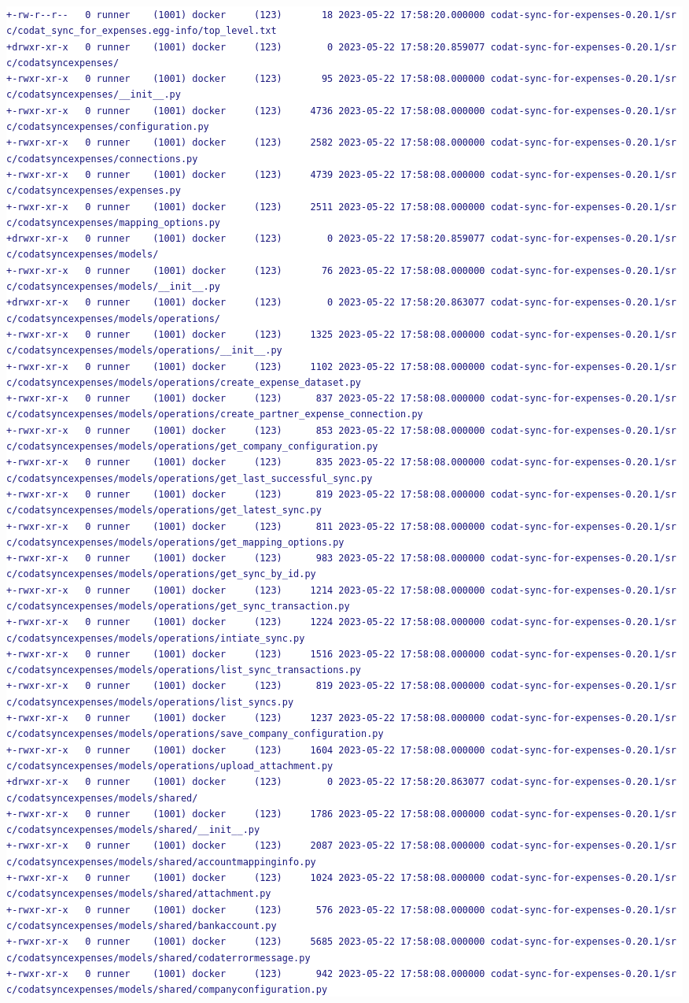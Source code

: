 ```diff
+-rw-r--r--   0 runner    (1001) docker     (123)       18 2023-05-22 17:58:20.000000 codat-sync-for-expenses-0.20.1/src/codat_sync_for_expenses.egg-info/top_level.txt
+drwxr-xr-x   0 runner    (1001) docker     (123)        0 2023-05-22 17:58:20.859077 codat-sync-for-expenses-0.20.1/src/codatsyncexpenses/
+-rwxr-xr-x   0 runner    (1001) docker     (123)       95 2023-05-22 17:58:08.000000 codat-sync-for-expenses-0.20.1/src/codatsyncexpenses/__init__.py
+-rwxr-xr-x   0 runner    (1001) docker     (123)     4736 2023-05-22 17:58:08.000000 codat-sync-for-expenses-0.20.1/src/codatsyncexpenses/configuration.py
+-rwxr-xr-x   0 runner    (1001) docker     (123)     2582 2023-05-22 17:58:08.000000 codat-sync-for-expenses-0.20.1/src/codatsyncexpenses/connections.py
+-rwxr-xr-x   0 runner    (1001) docker     (123)     4739 2023-05-22 17:58:08.000000 codat-sync-for-expenses-0.20.1/src/codatsyncexpenses/expenses.py
+-rwxr-xr-x   0 runner    (1001) docker     (123)     2511 2023-05-22 17:58:08.000000 codat-sync-for-expenses-0.20.1/src/codatsyncexpenses/mapping_options.py
+drwxr-xr-x   0 runner    (1001) docker     (123)        0 2023-05-22 17:58:20.859077 codat-sync-for-expenses-0.20.1/src/codatsyncexpenses/models/
+-rwxr-xr-x   0 runner    (1001) docker     (123)       76 2023-05-22 17:58:08.000000 codat-sync-for-expenses-0.20.1/src/codatsyncexpenses/models/__init__.py
+drwxr-xr-x   0 runner    (1001) docker     (123)        0 2023-05-22 17:58:20.863077 codat-sync-for-expenses-0.20.1/src/codatsyncexpenses/models/operations/
+-rwxr-xr-x   0 runner    (1001) docker     (123)     1325 2023-05-22 17:58:08.000000 codat-sync-for-expenses-0.20.1/src/codatsyncexpenses/models/operations/__init__.py
+-rwxr-xr-x   0 runner    (1001) docker     (123)     1102 2023-05-22 17:58:08.000000 codat-sync-for-expenses-0.20.1/src/codatsyncexpenses/models/operations/create_expense_dataset.py
+-rwxr-xr-x   0 runner    (1001) docker     (123)      837 2023-05-22 17:58:08.000000 codat-sync-for-expenses-0.20.1/src/codatsyncexpenses/models/operations/create_partner_expense_connection.py
+-rwxr-xr-x   0 runner    (1001) docker     (123)      853 2023-05-22 17:58:08.000000 codat-sync-for-expenses-0.20.1/src/codatsyncexpenses/models/operations/get_company_configuration.py
+-rwxr-xr-x   0 runner    (1001) docker     (123)      835 2023-05-22 17:58:08.000000 codat-sync-for-expenses-0.20.1/src/codatsyncexpenses/models/operations/get_last_successful_sync.py
+-rwxr-xr-x   0 runner    (1001) docker     (123)      819 2023-05-22 17:58:08.000000 codat-sync-for-expenses-0.20.1/src/codatsyncexpenses/models/operations/get_latest_sync.py
+-rwxr-xr-x   0 runner    (1001) docker     (123)      811 2023-05-22 17:58:08.000000 codat-sync-for-expenses-0.20.1/src/codatsyncexpenses/models/operations/get_mapping_options.py
+-rwxr-xr-x   0 runner    (1001) docker     (123)      983 2023-05-22 17:58:08.000000 codat-sync-for-expenses-0.20.1/src/codatsyncexpenses/models/operations/get_sync_by_id.py
+-rwxr-xr-x   0 runner    (1001) docker     (123)     1214 2023-05-22 17:58:08.000000 codat-sync-for-expenses-0.20.1/src/codatsyncexpenses/models/operations/get_sync_transaction.py
+-rwxr-xr-x   0 runner    (1001) docker     (123)     1224 2023-05-22 17:58:08.000000 codat-sync-for-expenses-0.20.1/src/codatsyncexpenses/models/operations/intiate_sync.py
+-rwxr-xr-x   0 runner    (1001) docker     (123)     1516 2023-05-22 17:58:08.000000 codat-sync-for-expenses-0.20.1/src/codatsyncexpenses/models/operations/list_sync_transactions.py
+-rwxr-xr-x   0 runner    (1001) docker     (123)      819 2023-05-22 17:58:08.000000 codat-sync-for-expenses-0.20.1/src/codatsyncexpenses/models/operations/list_syncs.py
+-rwxr-xr-x   0 runner    (1001) docker     (123)     1237 2023-05-22 17:58:08.000000 codat-sync-for-expenses-0.20.1/src/codatsyncexpenses/models/operations/save_company_configuration.py
+-rwxr-xr-x   0 runner    (1001) docker     (123)     1604 2023-05-22 17:58:08.000000 codat-sync-for-expenses-0.20.1/src/codatsyncexpenses/models/operations/upload_attachment.py
+drwxr-xr-x   0 runner    (1001) docker     (123)        0 2023-05-22 17:58:20.863077 codat-sync-for-expenses-0.20.1/src/codatsyncexpenses/models/shared/
+-rwxr-xr-x   0 runner    (1001) docker     (123)     1786 2023-05-22 17:58:08.000000 codat-sync-for-expenses-0.20.1/src/codatsyncexpenses/models/shared/__init__.py
+-rwxr-xr-x   0 runner    (1001) docker     (123)     2087 2023-05-22 17:58:08.000000 codat-sync-for-expenses-0.20.1/src/codatsyncexpenses/models/shared/accountmappinginfo.py
+-rwxr-xr-x   0 runner    (1001) docker     (123)     1024 2023-05-22 17:58:08.000000 codat-sync-for-expenses-0.20.1/src/codatsyncexpenses/models/shared/attachment.py
+-rwxr-xr-x   0 runner    (1001) docker     (123)      576 2023-05-22 17:58:08.000000 codat-sync-for-expenses-0.20.1/src/codatsyncexpenses/models/shared/bankaccount.py
+-rwxr-xr-x   0 runner    (1001) docker     (123)     5685 2023-05-22 17:58:08.000000 codat-sync-for-expenses-0.20.1/src/codatsyncexpenses/models/shared/codaterrormessage.py
+-rwxr-xr-x   0 runner    (1001) docker     (123)      942 2023-05-22 17:58:08.000000 codat-sync-for-expenses-0.20.1/src/codatsyncexpenses/models/shared/companyconfiguration.py
```